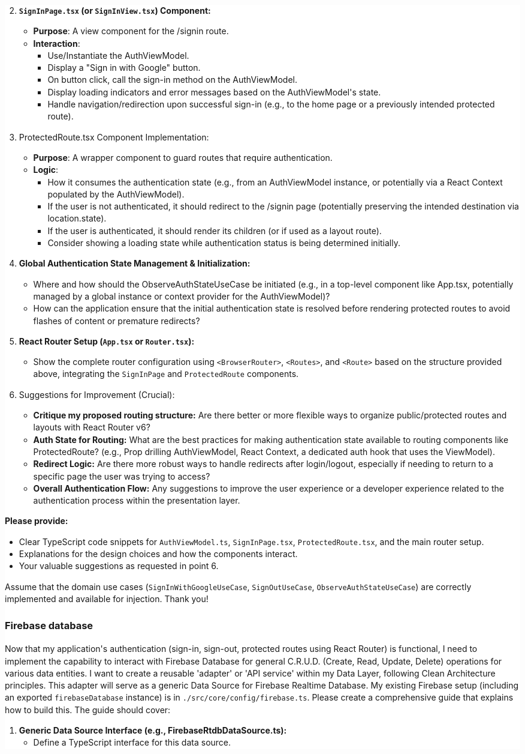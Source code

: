 2. **`SignInPage.tsx` (or `SignInView.tsx`) Component:**
   - **Purpose**: A view component for the /signin route. 
   - **Interaction**:
     - Use/Instantiate the AuthViewModel. 
     - Display a "Sign in with Google" button. 
     - On button click, call the sign-in method on the AuthViewModel. 
     - Display loading indicators and error messages based on the AuthViewModel's state. 
     - Handle navigation/redirection upon successful sign-in (e.g., to the home page or a previously intended protected route).

3. ProtectedRoute.tsx Component Implementation:

   - **Purpose**: A wrapper component to guard routes that require authentication.
   - **Logic**:
     - How it consumes the authentication state (e.g., from an AuthViewModel instance, or potentially via a React Context populated by the AuthViewModel). 
     - If the user is not authenticated, it should redirect to the /signin page (potentially preserving the intended destination via location.state). 
     - If the user is authenticated, it should render its children (or <Outlet /> if used as a layout route). 
     - Consider showing a loading state while authentication status is being determined initially.

4. **Global Authentication State Management & Initialization:**

   - Where and how should the ObserveAuthStateUseCase be initiated (e.g., in a top-level component like App.tsx, potentially managed by a global instance or context provider for the AuthViewModel)? 
   - How can the application ensure that the initial authentication state is resolved before rendering protected routes to avoid flashes of content or premature redirects?

5. **React Router Setup (`App.tsx` or `Router.tsx`):**

   - Show the complete router configuration using `<BrowserRouter>`, `<Routes>`, and `<Route>` based on the structure provided above, integrating the `SignInPage` and `ProtectedRoute` components.
   
6. Suggestions for Improvement (Crucial):

   - **Critique my proposed routing structure:** Are there better or more flexible ways to organize public/protected routes and layouts with React Router v6?
   - **Auth State for Routing:** What are the best practices for making authentication state available to routing components like ProtectedRoute? (e.g., Prop drilling AuthViewModel, React Context, a dedicated auth hook that uses the ViewModel).
   - **Redirect Logic:** Are there more robust ways to handle redirects after login/logout, especially if needing to return to a specific page the user was trying to access?
   - **Overall Authentication Flow:** Any suggestions to improve the user experience or a developer experience related to the authentication process within the presentation layer.
   
**Please provide:**
- Clear TypeScript code snippets for `AuthViewModel.ts`, `SignInPage.tsx`, `ProtectedRoute.tsx`, and the main router setup.
- Explanations for the design choices and how the components interact.
- Your valuable suggestions as requested in point 6.

Assume that the domain use cases (`SignInWithGoogleUseCase`, `SignOutUseCase`, `ObserveAuthStateUseCase`) are correctly implemented and available for injection. Thank you!

### Firebase database
Now that my application's authentication (sign-in, sign-out, protected routes using React Router) is functional, I need to implement the capability to interact with Firebase Database for general C.R.U.D. (Create, Read, Update, Delete) operations for various data entities.
I want to create a reusable 'adapter' or 'API service' within my Data Layer, following Clean Architecture principles. This adapter will serve as a generic Data Source for Firebase Realtime Database. My existing Firebase setup (including an exported `firebaseDatabase` instance) is in `./src/core/config/firebase.ts`.
Please create a comprehensive guide that explains how to build this. The guide should cover:
1. **Generic Data Source Interface (e.g., FirebaseRtdbDataSource.ts):**
   - Define a TypeScript interface for this data source.